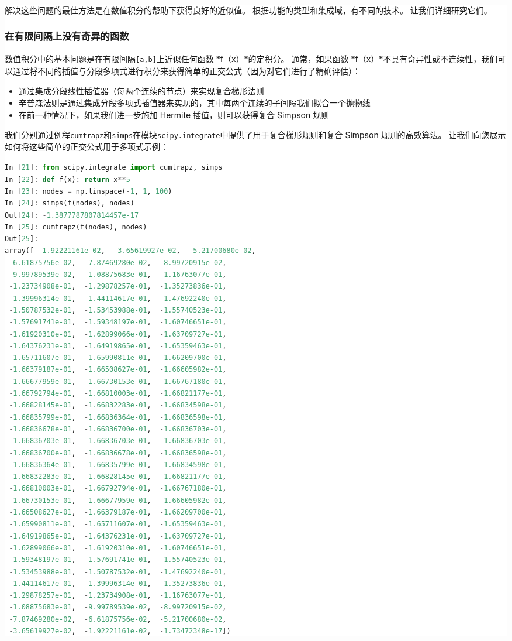 解决这些问题的最佳方法是在数值积分的帮助下获得良好的近似值。 根据功能的类型和集成域，有不同的技术。 让我们详细研究它们。

### 在有限间隔上没有奇异的函数

数值积分中的基本问题是在有限间隔`[a,b]`上近似任何函数 *f（x）*的定积分。 通常，如果函数 *f（x）*不具有奇异性或不连续性，我们可以通过将不同的插值与分段多项式进行积分来获得简单的正交公式（因为对它们进行了精确评估）：

*   通过集成分段线性插值器（每两个连续的节点）来实现复合梯形法则
*   辛普森法则是通过集成分段多项式插值器来实现的，其中每两个连续的子间隔我们拟合一个抛物线
*   在前一种情况下，如果我们进一步施加 Hermite 插值，则可以获得复合 Simpson 规则

我们分别通过例程`cumtrapz`和`simps`在模块`scipy.integrate`中提供了用于复合梯形规则和复合 Simpson 规则的高效算法。 让我们向您展示如何将这些简单的正交公式用于多项式示例：

```py
In [21]: from scipy.integrate import cumtrapz, simps
In [22]: def f(x): return x**5
In [23]: nodes = np.linspace(-1, 1, 100)
In [24]: simps(f(nodes), nodes)
Out[24]: -1.3877787807814457e-17
In [25]: cumtrapz(f(nodes), nodes)
Out[25]:
array([ -1.92221161e-02,  -3.65619927e-02,  -5.21700680e-02,
 -6.61875756e-02,  -7.87469280e-02,  -8.99720915e-02,
 -9.99789539e-02,  -1.08875683e-01,  -1.16763077e-01,
 -1.23734908e-01,  -1.29878257e-01,  -1.35273836e-01,
 -1.39996314e-01,  -1.44114617e-01,  -1.47692240e-01,
 -1.50787532e-01,  -1.53453988e-01,  -1.55740523e-01,
 -1.57691741e-01,  -1.59348197e-01,  -1.60746651e-01,
 -1.61920310e-01,  -1.62899066e-01,  -1.63709727e-01,
 -1.64376231e-01,  -1.64919865e-01,  -1.65359463e-01,
 -1.65711607e-01,  -1.65990811e-01,  -1.66209700e-01,
 -1.66379187e-01,  -1.66508627e-01,  -1.66605982e-01,
 -1.66677959e-01,  -1.66730153e-01,  -1.66767180e-01,
 -1.66792794e-01,  -1.66810003e-01,  -1.66821177e-01,
 -1.66828145e-01,  -1.66832283e-01,  -1.66834598e-01,
 -1.66835799e-01,  -1.66836364e-01,  -1.66836598e-01,
 -1.66836678e-01,  -1.66836700e-01,  -1.66836703e-01,
 -1.66836703e-01,  -1.66836703e-01,  -1.66836703e-01,
 -1.66836700e-01,  -1.66836678e-01,  -1.66836598e-01,
 -1.66836364e-01,  -1.66835799e-01,  -1.66834598e-01,
 -1.66832283e-01,  -1.66828145e-01,  -1.66821177e-01,
 -1.66810003e-01,  -1.66792794e-01,  -1.66767180e-01,
 -1.66730153e-01,  -1.66677959e-01,  -1.66605982e-01,
 -1.66508627e-01,  -1.66379187e-01,  -1.66209700e-01,
 -1.65990811e-01,  -1.65711607e-01,  -1.65359463e-01,
 -1.64919865e-01,  -1.64376231e-01,  -1.63709727e-01,
 -1.62899066e-01,  -1.61920310e-01,  -1.60746651e-01,
 -1.59348197e-01,  -1.57691741e-01,  -1.55740523e-01,
 -1.53453988e-01,  -1.50787532e-01,  -1.47692240e-01,
 -1.44114617e-01,  -1.39996314e-01,  -1.35273836e-01,
 -1.29878257e-01,  -1.23734908e-01,  -1.16763077e-01,
 -1.08875683e-01,  -9.99789539e-02,  -8.99720915e-02,
 -7.87469280e-02,  -6.61875756e-02,  -5.21700680e-02,
 -3.65619927e-02,  -1.92221161e-02,  -1.73472348e-17])

```
